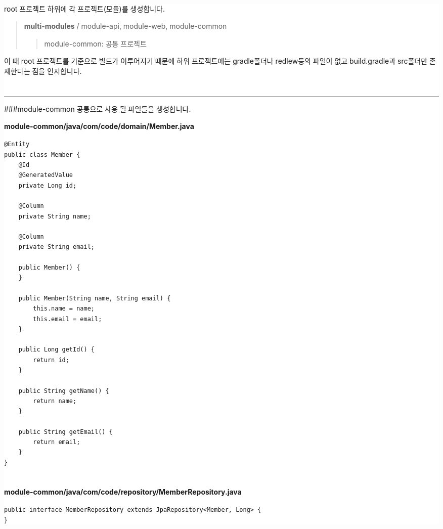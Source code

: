#

root 프로젝트 하위에 각 프로젝트(모듈)를 생성합니다.
> **multi-modules** / module-api, module-web, module-common
>> module-common: 공통 프로젝트

이 때 root 프로젝트를 기준으로 빌드가 이루어지기 때문에 하위 프로젝트에는
gradle폴더나 redlew등의 파일이 없고 build.gradle과 src폴더만 존재한다는 점을 인지합니다.

#

---

###module-common
공통으로 사용 될 파일들을 생성합니다.

**module-common/java/com/code/domain/Member.java**
```
@Entity
public class Member {
    @Id
    @GeneratedValue
    private Long id;

    @Column
    private String name;

    @Column
    private String email;

    public Member() {
    }

    public Member(String name, String email) {
        this.name = name;
        this.email = email;
    }

    public Long getId() {
        return id;
    }

    public String getName() {
        return name;
    }

    public String getEmail() {
        return email;
    }
}
```
#

**module-common/java/com/code/repository/MemberRepository.java**
```
public interface MemberRepository extends JpaRepository<Member, Long> {
}
```
#
